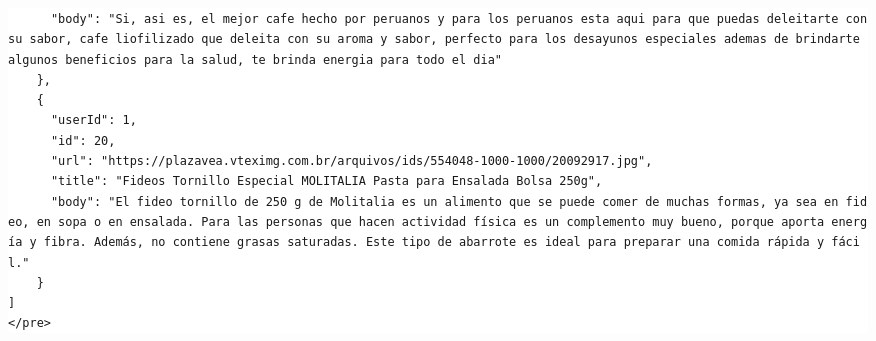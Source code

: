           "body": "Si, asi es, el mejor cafe hecho por peruanos y para los peruanos esta aqui para que puedas deleitarte con su sabor, cafe liofilizado que deleita con su aroma y sabor, perfecto para los desayunos especiales ademas de brindarte algunos beneficios para la salud, te brinda energia para todo el dia"
        },
        {
          "userId": 1,
          "id": 20,
          "url": "https://plazavea.vteximg.com.br/arquivos/ids/554048-1000-1000/20092917.jpg",
          "title": "Fideos Tornillo Especial MOLITALIA Pasta para Ensalada Bolsa 250g",
          "body": "El fideo tornillo de 250 g de Molitalia es un alimento que se puede comer de muchas formas, ya sea en fideo, en sopa o en ensalada. Para las personas que hacen actividad física es un complemento muy bueno, porque aporta energía y fibra. Además, no contiene grasas saturadas. Este tipo de abarrote es ideal para preparar una comida rápida y fácil."
        }
    ]
    </pre>
</body>
</html>
